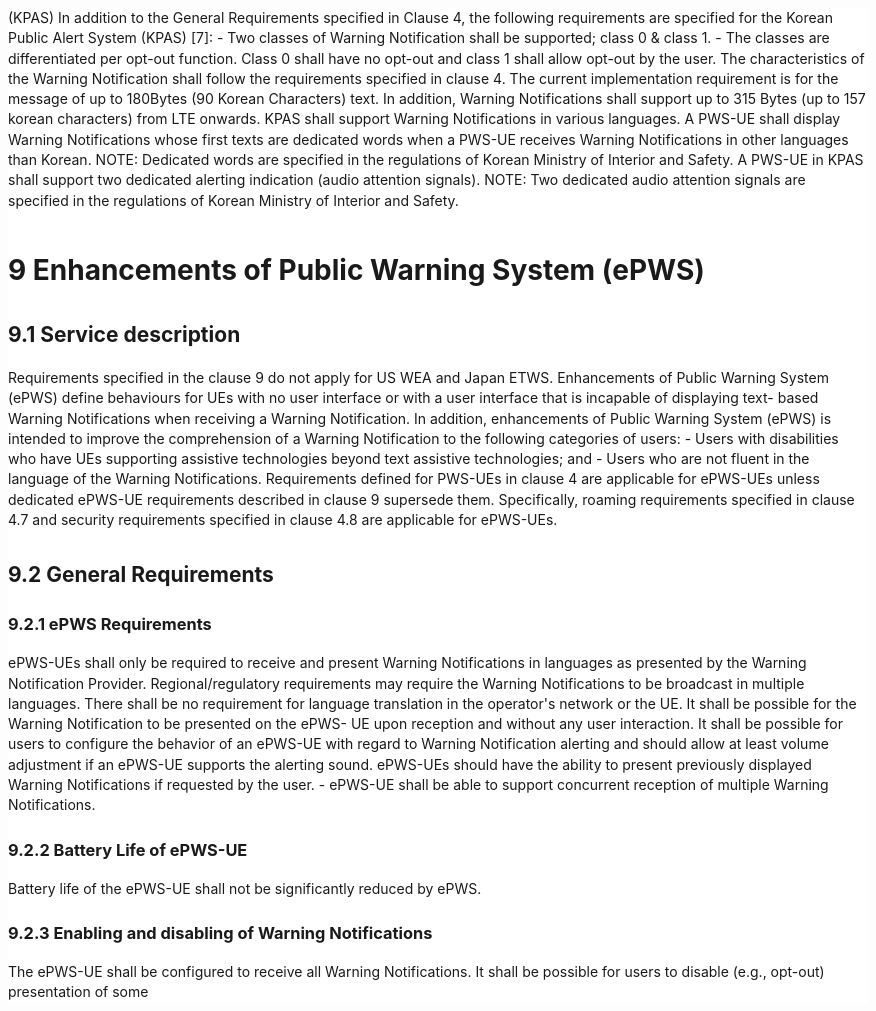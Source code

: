 (KPAS)
In addition to the General Requirements specified in Clause 4, the following
requirements are specified for the Korean Public Alert System (KPAS) [7]:
\- Two classes of Warning Notification shall be supported; class 0 & class 1.
\- The classes are differentiated per opt-out function. Class 0 shall have no
opt-out and class 1 shall allow opt-out by the user.
The characteristics of the Warning Notification shall follow the requirements
specified in clause 4.
The current implementation requirement is for the message of up to 180Bytes
(90 Korean Characters) text. In addition, Warning Notifications shall support
up to 315 Bytes (up to 157 korean characters) from LTE onwards.
KPAS shall support Warning Notifications in various languages. A PWS-UE shall
display Warning Notifications whose first texts are dedicated words when a
PWS-UE receives Warning Notifications in other languages than Korean.
NOTE: Dedicated words are specified in the regulations of Korean Ministry of
Interior and Safety.
A PWS-UE in KPAS shall support two dedicated alerting indication (audio
attention signals).
NOTE: Two dedicated audio attention signals are specified in the regulations
of Korean Ministry of Interior and Safety.
# 9 Enhancements of Public Warning System (ePWS)
## 9.1 Service description
Requirements specified in the clause 9 do not apply for US WEA and Japan ETWS.
Enhancements of Public Warning System (ePWS) define behaviours for UEs with no
user interface or with a user interface that is incapable of displaying text-
based Warning Notifications when receiving a Warning Notification.
In addition, enhancements of Public Warning System (ePWS) is intended to
improve the comprehension of a Warning Notification to the following
categories of users:
\- Users with disabilities who have UEs supporting assistive technologies
beyond text assistive technologies; and
\- Users who are not fluent in the language of the Warning Notifications.
Requirements defined for PWS-UEs in clause 4 are applicable for ePWS-UEs
unless dedicated ePWS-UE requirements described in clause 9 supersede them.
Specifically, roaming requirements specified in clause 4.7 and security
requirements specified in clause 4.8 are applicable for ePWS-UEs.
## 9.2 General Requirements
### 9.2.1 ePWS Requirements
ePWS-UEs shall only be required to receive and present Warning Notifications
in languages as presented by the Warning Notification Provider.
Regional/regulatory requirements may require the Warning Notifications to be
broadcast in multiple languages.
There shall be no requirement for language translation in the operator's
network or the UE.
It shall be possible for the Warning Notification to be presented on the ePWS-
UE upon reception and without any user interaction.
It shall be possible for users to configure the behavior of an ePWS-UE with
regard to Warning Notification alerting and should allow at least volume
adjustment if an ePWS-UE supports the alerting sound.
ePWS-UEs should have the ability to present previously displayed Warning
Notifications if requested by the user.
\- ePWS-UE shall be able to support concurrent reception of multiple Warning
Notifications.
### 9.2.2 Battery Life of ePWS-UE
Battery life of the ePWS-UE shall not be significantly reduced by ePWS.
### 9.2.3 Enabling and disabling of Warning Notifications
The ePWS-UE shall be configured to receive all Warning Notifications.
It shall be possible for users to disable (e.g., opt-out) presentation of some